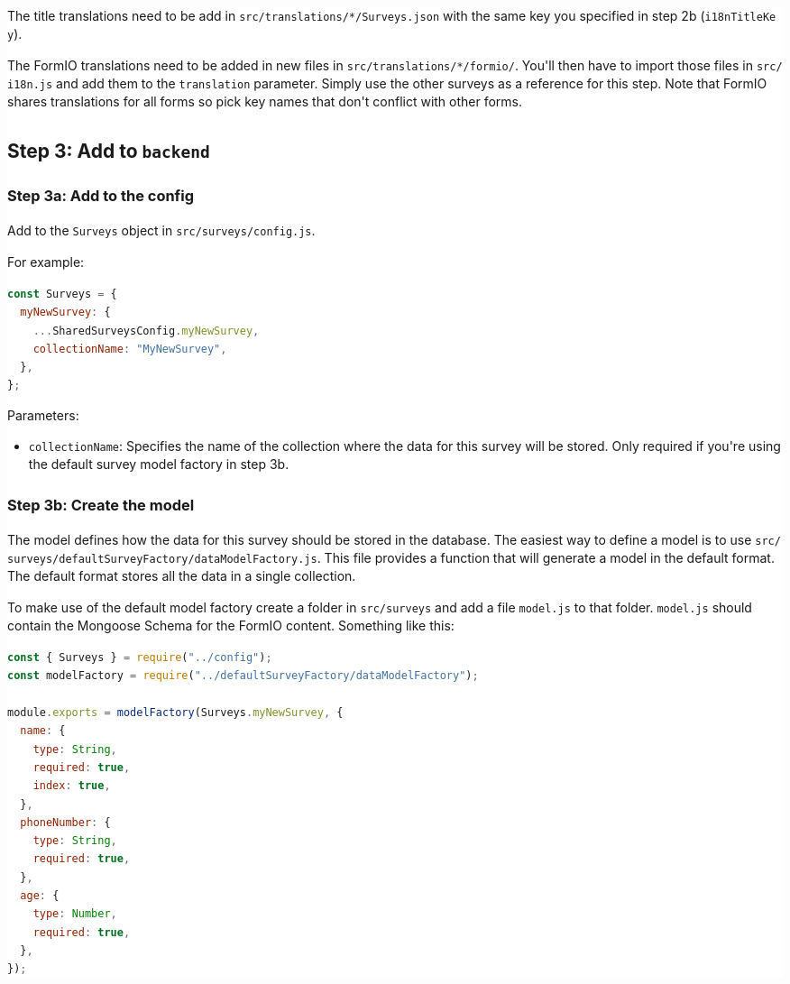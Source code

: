 The title translations need to be add in `src/translations/*/Surveys.json` with the same key you specified in step 2b (`i18nTitleKey`).

The FormIO translations need to be added in new files in `src/translations/*/formio/`.
You'll then have to import those files in `src/i18n.js` and add them to the `translation` parameter.
Simply use the other surveys as a reference for this step.
Note that FormIO shares translations for all forms so pick key names that don't conflict with other forms.

## Step 3: Add to `backend`

### Step 3a: Add to the config

Add to the `Surveys` object in `src/surveys/config.js`.

For example:

```javascript
const Surveys = {
  myNewSurvey: {
    ...SharedSurveysConfig.myNewSurvey,
    collectionName: "MyNewSurvey",
  },
};
```

Parameters:

- `collectionName`: Specifies the name of the collection where the data for this survey will be stored.
  Only required if you're using the default survey model factory in step 3b.

### Step 3b: Create the model

The model defines how the data for this survey should be stored in the database.
The easiest way to define a model is to use `src/surveys/defaultSurveyFactory/dataModelFactory.js`.
This file provides a function that will generate a model in the default format.
The default format stores all the data in a single collection.

To make use of the default model factory create a folder in `src/surveys` and add a file `model.js` to that folder.
`model.js` should contain the Mongoose Schema for the FormIO content. Something like this:

```javascript
const { Surveys } = require("../config");
const modelFactory = require("../defaultSurveyFactory/dataModelFactory");

module.exports = modelFactory(Surveys.myNewSurvey, {
  name: {
    type: String,
    required: true,
    index: true,
  },
  phoneNumber: {
    type: String,
    required: true,
  },
  age: {
    type: Number,
    required: true,
  },
});
```
